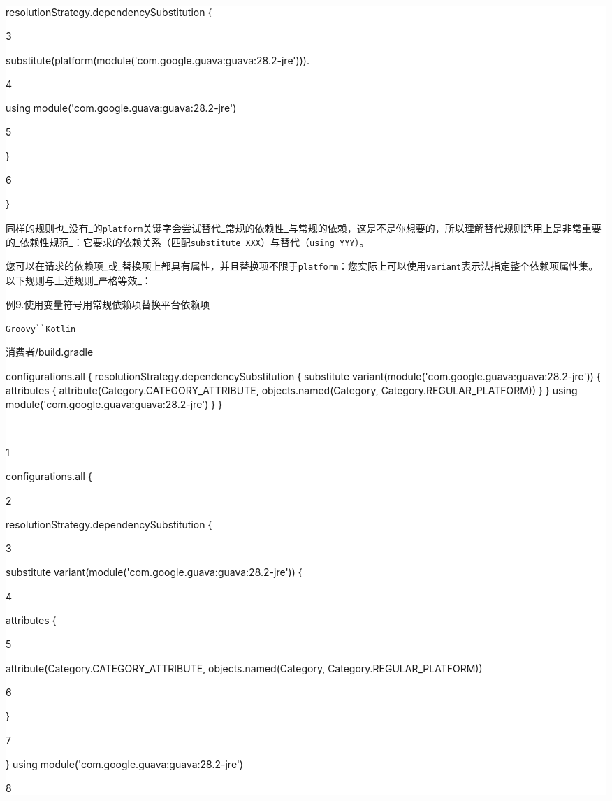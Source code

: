  resolutionStrategy.dependencySubstitution \{

3

 substitute\(platform\(module\('com.google.guava:guava:28.2-jre'\)\)\).

4

 using module\('com.google.guava:guava:28.2-jre'\)

5

 \}

6

\}

同样的规则也_没有_的`platform`关键字会尝试替代_常规的依赖性_与常规的依赖，这是不是你想要的，所以理解替代规则适用上是非常重要的_依赖性规范_：它要求的依赖关系（匹配`substitute XXX`）与替代（`using YYY`）。

您可以在请求的依赖项_或_替换项上都具有属性，并且替换项不限于`platform`：您实际上可以使用`variant`表示法指定整个依赖项属性集。以下规则与上述规则_严格等效_：

例9.使用变量符号用常规依赖项替换平台依赖项

`Groovy``Kotlin`

消费者/build.gradle

configurations.all \{ resolutionStrategy.dependencySubstitution \{ substitute variant\(module\('com.google.guava:guava:28.2-jre'\)\) \{ attributes \{ attribute\(Category.CATEGORY\_ATTRIBUTE, objects.named\(Category, Category.REGULAR\_PLATFORM\)\) \} \} using module\('com.google.guava:guava:28.2-jre'\) \} \}

 

1

configurations.all \{

2

 resolutionStrategy.dependencySubstitution \{

3

 substitute variant\(module\('com.google.guava:guava:28.2-jre'\)\) \{

4

 attributes \{

5

 attribute\(Category.CATEGORY\_ATTRIBUTE, objects.named\(Category, Category.REGULAR\_PLATFORM\)\)

6

 \}

7

 \} using module\('com.google.guava:guava:28.2-jre'\)

8
